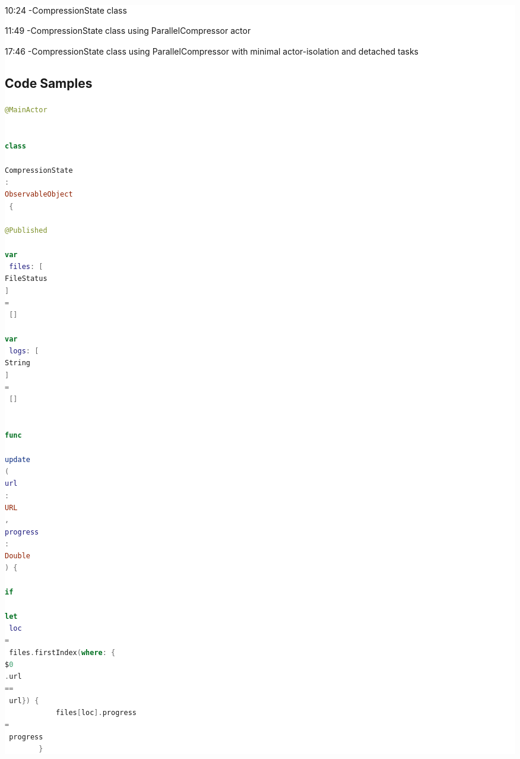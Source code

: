 10:24 -CompressionState class

11:49 -CompressionState class using ParallelCompressor actor

17:46 -CompressionState class using ParallelCompressor with minimal actor-isolation and detached tasks

## Code Samples

```swift
@MainActor


class
 
CompressionState
: 
ObservableObject
 {
    
@Published
 
var
 files: [
FileStatus
] 
=
 []
    
var
 logs: [
String
] 
=
 []
    
    
func
 
update
(
url
: 
URL
, 
progress
: 
Double
) {
        
if
 
let
 loc 
=
 files.firstIndex(where: {
$0
.url 
==
 url}) {
            files[loc].progress 
=
 progress
        }
```